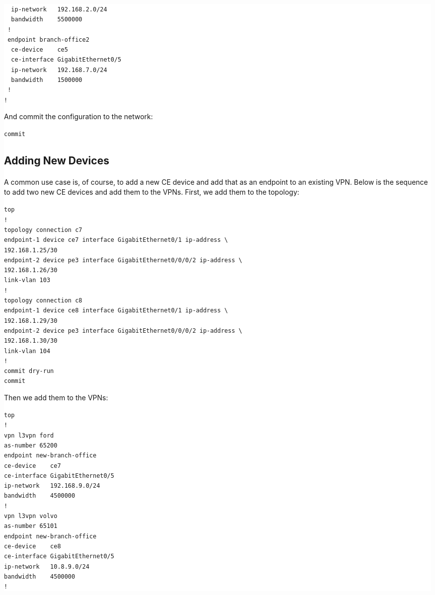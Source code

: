       ip-network   192.168.2.0/24
      bandwidth    5500000
     !
     endpoint branch-office2
      ce-device    ce5
      ce-interface GigabitEthernet0/5
      ip-network   192.168.7.0/24
      bandwidth    1500000
     !
    !

And commit the configuration to the network:

    commit

Adding New Devices
------------------

A common use case is, of course, to add a new CE device and add that as an
endpoint to an existing VPN. Below is the sequence to add two new CE devices
and add them to the VPNs. First, we add them to the topology:

    top
    !
    topology connection c7
    endpoint-1 device ce7 interface GigabitEthernet0/1 ip-address \
    192.168.1.25/30
    endpoint-2 device pe3 interface GigabitEthernet0/0/0/2 ip-address \
    192.168.1.26/30
    link-vlan 103
    !
    topology connection c8
    endpoint-1 device ce8 interface GigabitEthernet0/1 ip-address \
    192.168.1.29/30
    endpoint-2 device pe3 interface GigabitEthernet0/0/0/2 ip-address \
    192.168.1.30/30
    link-vlan 104
    !
    commit dry-run
    commit

Then we add them to the VPNs:

    top
    !
    vpn l3vpn ford
    as-number 65200
    endpoint new-branch-office
    ce-device    ce7
    ce-interface GigabitEthernet0/5
    ip-network   192.168.9.0/24
    bandwidth    4500000
    !
    vpn l3vpn volvo
    as-number 65101
    endpoint new-branch-office
    ce-device    ce8
    ce-interface GigabitEthernet0/5
    ip-network   10.8.9.0/24
    bandwidth    4500000
    !
